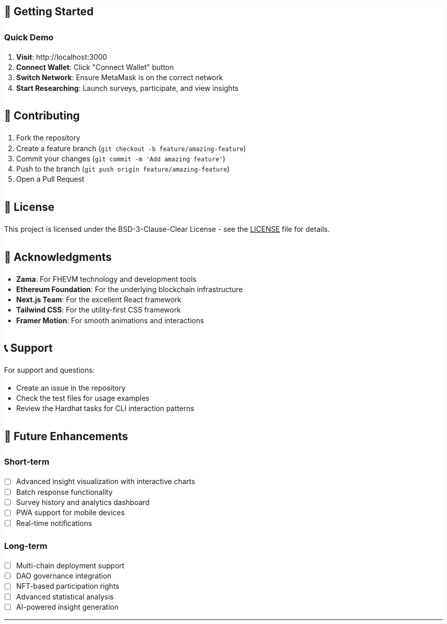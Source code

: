 ## 🚀 Getting Started

### Quick Demo
1. **Visit**: http://localhost:3000
2. **Connect Wallet**: Click "Connect Wallet" button
3. **Switch Network**: Ensure MetaMask is on the correct network
4. **Start Researching**: Launch surveys, participate, and view insights

## 🤝 Contributing

1. Fork the repository
2. Create a feature branch (`git checkout -b feature/amazing-feature`)
3. Commit your changes (`git commit -m 'Add amazing feature'`)
4. Push to the branch (`git push origin feature/amazing-feature`)
5. Open a Pull Request

## 📄 License

This project is licensed under the BSD-3-Clause-Clear License - see the [LICENSE](LICENSE) file for details.

## 🙏 Acknowledgments

- **Zama**: For FHEVM technology and development tools
- **Ethereum Foundation**: For the underlying blockchain infrastructure
- **Next.js Team**: For the excellent React framework
- **Tailwind CSS**: For the utility-first CSS framework
- **Framer Motion**: For smooth animations and interactions

## 📞 Support

For support and questions:
- Create an issue in the repository
- Check the test files for usage examples
- Review the Hardhat tasks for CLI interaction patterns

## 🔮 Future Enhancements

### Short-term
- [ ] Advanced insight visualization with interactive charts
- [ ] Batch response functionality
- [ ] Survey history and analytics dashboard
- [ ] PWA support for mobile devices
- [ ] Real-time notifications

### Long-term
- [ ] Multi-chain deployment support
- [ ] DAO governance integration
- [ ] NFT-based participation rights
- [ ] Advanced statistical analysis
- [ ] AI-powered insight generation

---